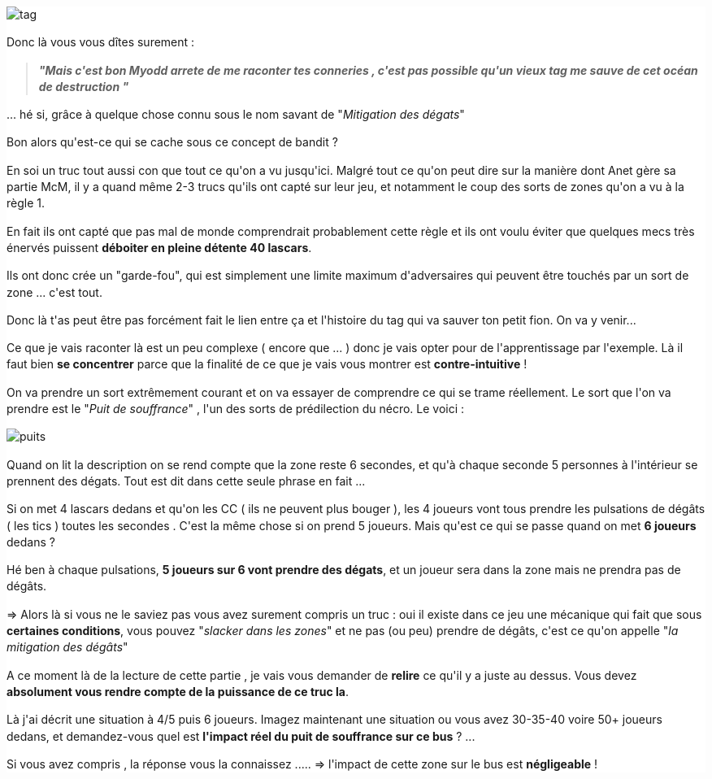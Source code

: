 ![tag](https://cdn.discordapp.com/attachments/818188543218155600/818672572525707274/unknown.png)

Donc là vous vous dîtes surement : 

> _**"Mais c'est bon Myodd arrete de me raconter tes conneries , c'est pas possible qu'un vieux tag me sauve de cet océan de destruction "**_ 

... hé si, grâce à quelque chose connu sous le nom savant de "_Mitigation des dégats_" 

Bon alors qu'est-ce qui se cache sous ce concept de bandit ? 

En soi un truc tout aussi con que tout ce qu'on a vu jusqu'ici. Malgré tout ce qu'on peut dire sur la manière dont Anet gère sa partie McM, il y a quand même 2-3 trucs qu'ils ont capté sur leur jeu, et notamment le coup des sorts de zones qu'on a vu à la règle 1. 

En fait ils ont capté que pas mal de monde comprendrait probablement cette règle et ils ont voulu éviter que quelques mecs très énervés puissent **déboiter en pleine détente 40 lascars**. 

Ils ont donc crée un "garde-fou", qui est simplement une limite maximum d'adversaires qui peuvent être touchés par un sort de zone ... c'est tout. 

Donc là t'as peut être pas forcément fait le lien entre ça et l'histoire du tag qui va sauver ton petit fion. On va y venir...

Ce que je vais raconter là est un peu complexe ( encore que ... ) donc je vais opter pour de l'apprentissage par l'exemple. Là il faut bien **se concentrer** parce que la finalité de ce que je vais vous montrer est **contre-intuitive** ! 

On va prendre un sort extrêmement courant et on va essayer de comprendre ce qui se trame réellement. Le sort que l'on va prendre est le "_Puit de souffrance_" , l'un des sorts de prédilection du nécro. Le voici :

![puits](https://cdn.discordapp.com/attachments/818188543218155600/818828584499281930/Puit_de_souffrance_Total.JPG)

Quand on lit la description on se rend compte que la zone reste 6 secondes, et qu'à chaque seconde 5 personnes à l'intérieur se prennent des dégats. Tout est dit dans cette seule phrase en fait ... 

Si on met 4 lascars dedans et qu'on les CC ( ils ne peuvent plus bouger ), les 4 joueurs vont tous prendre les pulsations de dégâts ( les tics ) toutes les secondes . C'est la même chose si on prend 5 joueurs. Mais qu'est ce qui se passe quand on met **6 joueurs** dedans ? 

Hé ben à chaque pulsations, **5 joueurs sur 6 vont prendre des dégats**, et un joueur sera dans la zone mais ne prendra pas de dégâts. 

=> Alors là si vous ne le saviez pas vous avez surement compris un truc : oui il existe dans ce jeu une mécanique qui fait que sous **certaines conditions**, vous pouvez "_slacker dans les zones_" et ne pas (ou peu) prendre de dégâts, c'est ce qu'on appelle "_la mitigation des dégâts_" 

A ce moment là de la lecture de cette partie , je vais vous demander de **relire** ce qu'il y a juste au dessus. Vous devez **absolument vous rendre compte de la puissance de ce truc la**.

Là j'ai décrit une situation à 4/5 puis 6 joueurs. Imagez maintenant une situation ou vous avez 30-35-40 voire 50+ joueurs dedans, et demandez-vous quel est **l'impact réel du puit de souffrance sur ce bus** ? ... 

Si vous avez compris , la réponse vous la connaissez ..... => l'impact de cette zone sur le bus est **négligeable** ! 
